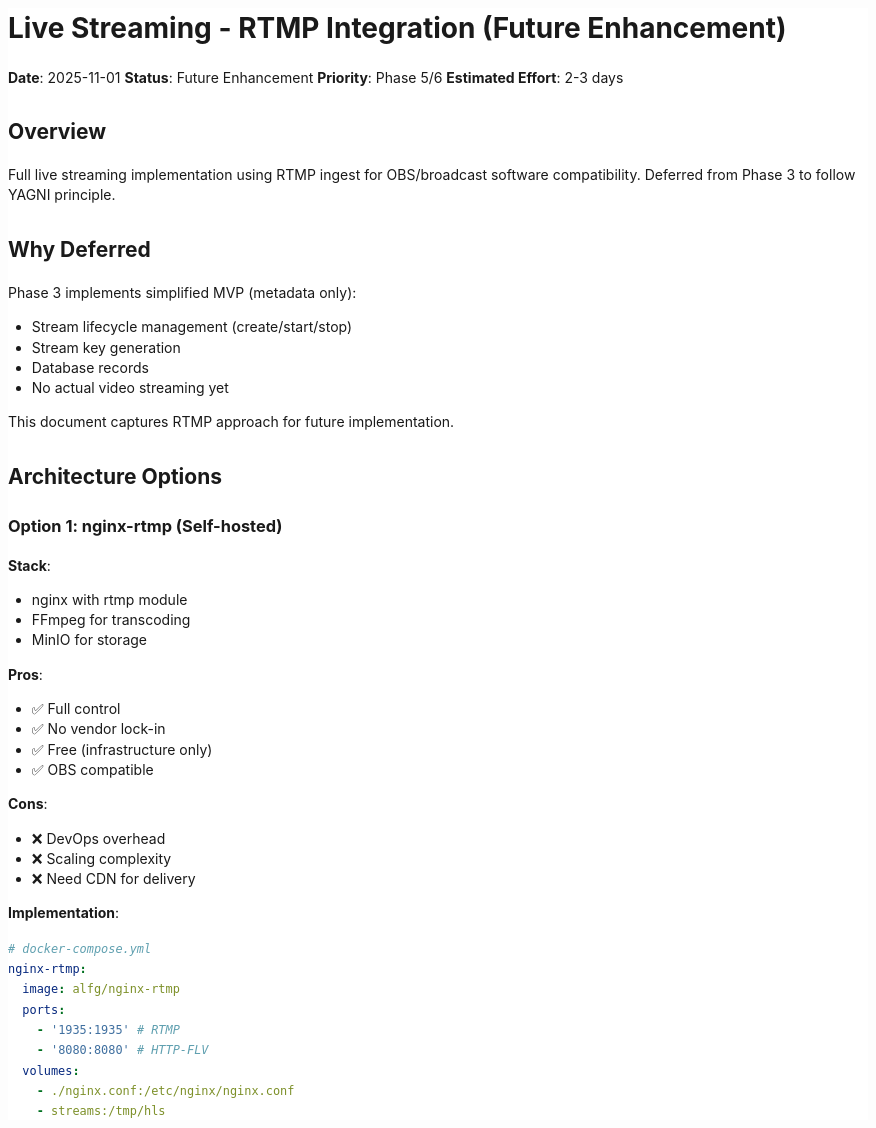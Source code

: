# Live Streaming - RTMP Integration (Future Enhancement)

**Date**: 2025-11-01
**Status**: Future Enhancement
**Priority**: Phase 5/6
**Estimated Effort**: 2-3 days

## Overview

Full live streaming implementation using RTMP ingest for OBS/broadcast software compatibility. Deferred from Phase 3 to follow YAGNI principle.

## Why Deferred

Phase 3 implements simplified MVP (metadata only):

- Stream lifecycle management (create/start/stop)
- Stream key generation
- Database records
- No actual video streaming yet

This document captures RTMP approach for future implementation.

## Architecture Options

### Option 1: nginx-rtmp (Self-hosted)

**Stack**:

- nginx with rtmp module
- FFmpeg for transcoding
- MinIO for storage

**Pros**:

- ✅ Full control
- ✅ No vendor lock-in
- ✅ Free (infrastructure only)
- ✅ OBS compatible

**Cons**:

- ❌ DevOps overhead
- ❌ Scaling complexity
- ❌ Need CDN for delivery

**Implementation**:

```yaml
# docker-compose.yml
nginx-rtmp:
  image: alfg/nginx-rtmp
  ports:
    - '1935:1935' # RTMP
    - '8080:8080' # HTTP-FLV
  volumes:
    - ./nginx.conf:/etc/nginx/nginx.conf
    - streams:/tmp/hls
```
